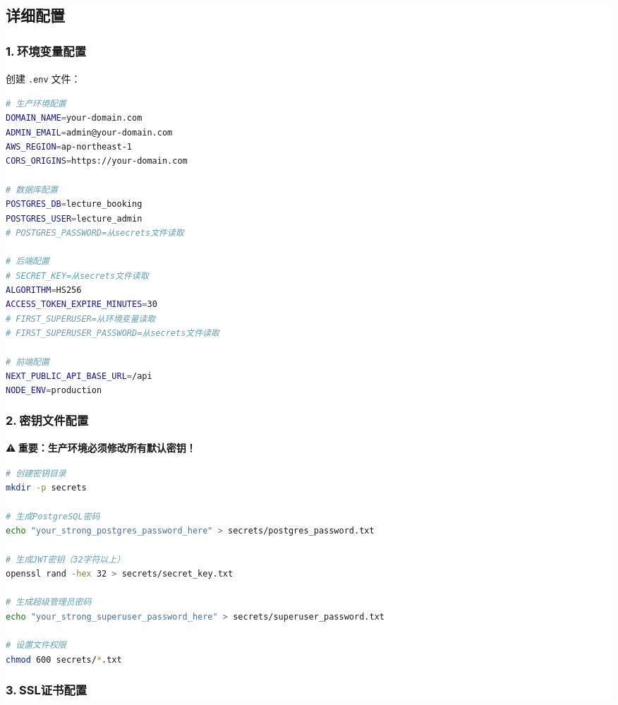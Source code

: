 ## 详细配置

### 1. 环境变量配置

创建 `.env` 文件：

```bash
# 生产环境配置
DOMAIN_NAME=your-domain.com
ADMIN_EMAIL=admin@your-domain.com
AWS_REGION=ap-northeast-1
CORS_ORIGINS=https://your-domain.com

# 数据库配置
POSTGRES_DB=lecture_booking
POSTGRES_USER=lecture_admin
# POSTGRES_PASSWORD=从secrets文件读取

# 后端配置
# SECRET_KEY=从secrets文件读取
ALGORITHM=HS256
ACCESS_TOKEN_EXPIRE_MINUTES=30
# FIRST_SUPERUSER=从环境变量读取
# FIRST_SUPERUSER_PASSWORD=从secrets文件读取

# 前端配置
NEXT_PUBLIC_API_BASE_URL=/api
NODE_ENV=production
```

### 2. 密钥文件配置

**⚠️ 重要：生产环境必须修改所有默认密钥！**

```bash
# 创建密钥目录
mkdir -p secrets

# 生成PostgreSQL密码
echo "your_strong_postgres_password_here" > secrets/postgres_password.txt

# 生成JWT密钥（32字符以上）
openssl rand -hex 32 > secrets/secret_key.txt

# 生成超级管理员密码
echo "your_strong_superuser_password_here" > secrets/superuser_password.txt

# 设置文件权限
chmod 600 secrets/*.txt
```

### 3. SSL证书配置
